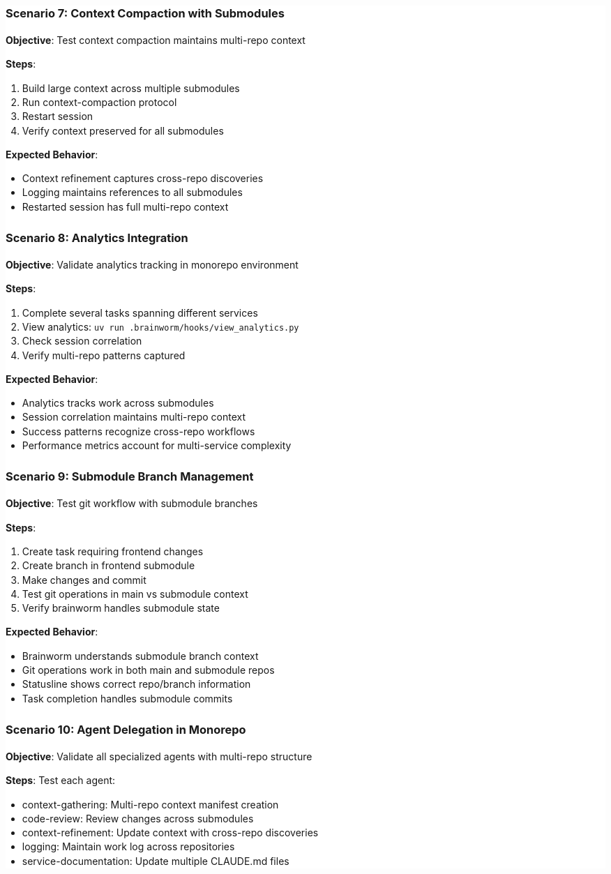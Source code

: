 ### Scenario 7: Context Compaction with Submodules
**Objective**: Test context compaction maintains multi-repo context

**Steps**:
1. Build large context across multiple submodules
2. Run context-compaction protocol
3. Restart session
4. Verify context preserved for all submodules

**Expected Behavior**:
- Context refinement captures cross-repo discoveries
- Logging maintains references to all submodules
- Restarted session has full multi-repo context

### Scenario 8: Analytics Integration
**Objective**: Validate analytics tracking in monorepo environment

**Steps**:
1. Complete several tasks spanning different services
2. View analytics: `uv run .brainworm/hooks/view_analytics.py`
3. Check session correlation
4. Verify multi-repo patterns captured

**Expected Behavior**:
- Analytics tracks work across submodules
- Session correlation maintains multi-repo context
- Success patterns recognize cross-repo workflows
- Performance metrics account for multi-service complexity

### Scenario 9: Submodule Branch Management
**Objective**: Test git workflow with submodule branches

**Steps**:
1. Create task requiring frontend changes
2. Create branch in frontend submodule
3. Make changes and commit
4. Test git operations in main vs submodule context
5. Verify brainworm handles submodule state

**Expected Behavior**:
- Brainworm understands submodule branch context
- Git operations work in both main and submodule repos
- Statusline shows correct repo/branch information
- Task completion handles submodule commits

### Scenario 10: Agent Delegation in Monorepo
**Objective**: Validate all specialized agents with multi-repo structure

**Steps**:
Test each agent:
- context-gathering: Multi-repo context manifest creation
- code-review: Review changes across submodules
- context-refinement: Update context with cross-repo discoveries
- logging: Maintain work log across repositories
- service-documentation: Update multiple CLAUDE.md files

